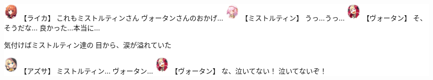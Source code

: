 <img src="../images/units/52001011.png" alt="52001011.png" height="34"/>
【ライカ】
これもミストルティンさん
ヴォータンさんのおかげ…

<img src="../images/units/600621.png" alt="600621.png" height="34"/>
【ミストルティン】
うっ…うっ…

<img src="../images/units/301711.png" alt="301711.png" height="34"/>
【ヴォータン】
そ、そうだな…
良かった…本当に…

気付けばミストルティン達の
目から、涙が溢れていた

<img src="../images/units/5105211.png" alt="5105211.png" height="34"/>
【アズサ】
ミストルティン…
ヴォータン…

<img src="../images/units/301711.png" alt="301711.png" height="34"/>
【ヴォータン】
な、泣いてない！
泣いてないぞ！

